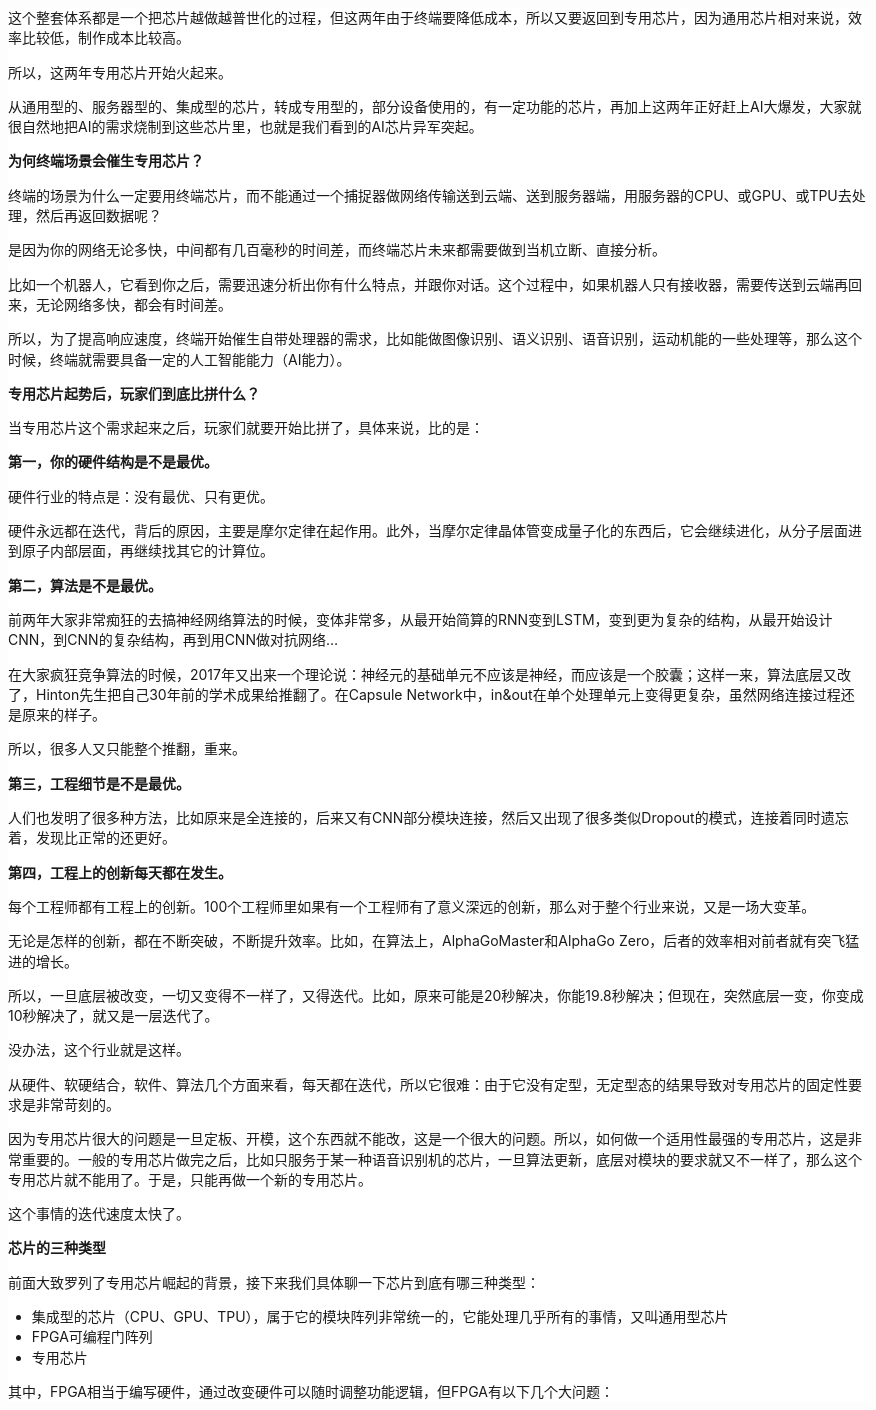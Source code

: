 这个整套体系都是一个把芯片越做越普世化的过程，但这两年由于终端要降低成本，所以又要返回到专用芯片，因为通用芯片相对来说，效率比较低，制作成本比较高。

所以，这两年专用芯片开始火起来。

从通用型的、服务器型的、集成型的芯片，转成专用型的，部分设备使用的，有一定功能的芯片，再加上这两年正好赶上AI大爆发，大家就很自然地把AI的需求烧制到这些芯片里，也就是我们看到的AI芯片异军突起。

**为何终端场景会催生专用芯片？**

终端的场景为什么一定要用终端芯片，而不能通过一个捕捉器做网络传输送到云端、送到服务器端，用服务器的CPU、或GPU、或TPU去处理，然后再返回数据呢？

是因为你的网络无论多快，中间都有几百毫秒的时间差，而终端芯片未来都需要做到当机立断、直接分析。

比如一个机器人，它看到你之后，需要迅速分析出你有什么特点，并跟你对话。这个过程中，如果机器人只有接收器，需要传送到云端再回来，无论网络多快，都会有时间差。

所以，为了提高响应速度，终端开始催生自带处理器的需求，比如能做图像识别、语义识别、语音识别，运动机能的一些处理等，那么这个时候，终端就需要具备一定的人工智能能力（AI能力）。

**专用芯片起势后，玩家们到底比拼什么？**

当专用芯片这个需求起来之后，玩家们就要开始比拼了，具体来说，比的是：

**第一，你的硬件结构是不是最优。**

硬件行业的特点是：没有最优、只有更优。

硬件永远都在迭代，背后的原因，主要是摩尔定律在起作用。此外，当摩尔定律晶体管变成量子化的东西后，它会继续进化，从分子层面进到原子内部层面，再继续找其它的计算位。

**第二，算法是不是最优。**

前两年大家非常痴狂的去搞神经网络算法的时候，变体非常多，从最开始简算的RNN变到LSTM，变到更为复杂的结构，从最开始设计CNN，到CNN的复杂结构，再到用CNN做对抗网络…

在大家疯狂竞争算法的时候，2017年又出来一个理论说：神经元的基础单元不应该是神经，而应该是一个胶囊；这样一来，算法底层又改了，Hinton先生把自己30年前的学术成果给推翻了。在Capsule Network中，in&out在单个处理单元上变得更复杂，虽然网络连接过程还是原来的样子。

所以，很多人又只能整个推翻，重来。

**第三，工程细节是不是最优。**

人们也发明了很多种方法，比如原来是全连接的，后来又有CNN部分模块连接，然后又出现了很多类似Dropout的模式，连接着同时遗忘着，发现比正常的还更好。

**第四，工程上的创新每天都在发生。**

每个工程师都有工程上的创新。100个工程师里如果有一个工程师有了意义深远的创新，那么对于整个行业来说，又是一场大变革。

无论是怎样的创新，都在不断突破，不断提升效率。比如，在算法上，AlphaGoMaster和AlphaGo Zero，后者的效率相对前者就有突飞猛进的增长。

所以，一旦底层被改变，一切又变得不一样了，又得迭代。比如，原来可能是20秒解决，你能19.8秒解决；但现在，突然底层一变，你变成10秒解决了，就又是一层迭代了。

没办法，这个行业就是这样。

从硬件、软硬结合，软件、算法几个方面来看，每天都在迭代，所以它很难：由于它没有定型，无定型态的结果导致对专用芯片的固定性要求是非常苛刻的。

因为专用芯片很大的问题是一旦定板、开模，这个东西就不能改，这是一个很大的问题。所以，如何做一个适用性最强的专用芯片，这是非常重要的。一般的专用芯片做完之后，比如只服务于某一种语音识别机的芯片，一旦算法更新，底层对模块的要求就又不一样了，那么这个专用芯片就不能用了。于是，只能再做一个新的专用芯片。

这个事情的迭代速度太快了。

**芯片的三种类型**

前面大致罗列了专用芯片崛起的背景，接下来我们具体聊一下芯片到底有哪三种类型：

 *  集成型的芯片（CPU、GPU、TPU），属于它的模块阵列非常统一的，它能处理几乎所有的事情，又叫通用型芯片
 *  FPGA可编程门阵列
 *  专用芯片

其中，FPGA相当于编写硬件，通过改变硬件可以随时调整功能逻辑，但FPGA有以下几个大问题：
